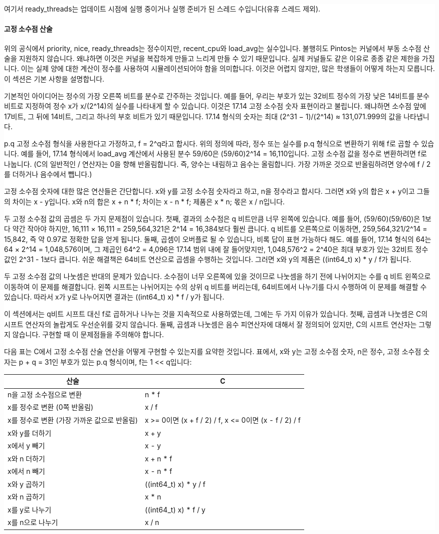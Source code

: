 여기서 ready_threads는 업데이트 시점에 실행 중이거나 실행 준비가 된 스레드 수입니다(유휴 스레드 제외).

#### 고정 소수점 산술
위의 공식에서 priority, nice, ready_threads는 정수이지만, recent_cpu와 load_avg는 실수입니다. 불행히도 Pintos는 커널에서 부동 소수점 산술을 지원하지 않습니다. 왜냐하면 이것은 커널을 복잡하게 만들고 느리게 만들 수 있기 때문입니다. 실제 커널들도 같은 이유로 종종 같은 제한을 가집니다. 이는 실제 양에 대한 계산이 정수를 사용하여 시뮬레이션되어야 함을 의미합니다. 이것은 어렵지 않지만, 많은 학생들이 어떻게 하는지 모릅니다. 이 섹션은 기본 사항을 설명합니다.

기본적인 아이디어는 정수의 가장 오른쪽 비트를 분수로 간주하는 것입니다. 예를 들어, 우리는 부호가 있는 32비트 정수의 가장 낮은 14비트를 분수 비트로 지정하여 정수 x가 x/(2^14)의 실수를 나타내게 할 수 있습니다. 이것은 17.14 고정 소수점 숫자 표현이라고 불립니다. 왜냐하면 소수점 앞에 17비트, 그 뒤에 14비트, 그리고 하나의 부호 비트가 있기 때문입니다. 17.14 형식의 숫자는 최대 (2^31 − 1)/(2^14) ≈ 131,071.999의 값을 나타냅니다.

p.q 고정 소수점 형식을 사용한다고 가정하고, f = 2^q라고 합시다. 위의 정의에 따라, 정수 또는 실수를 p.q 형식으로 변환하기 위해 f로 곱할 수 있습니다. 예를 들어, 17.14 형식에서 load_avg 계산에서 사용된 분수 59/60은 (59/60)2^14 = 16,110입니다. 고정 소수점 값을 정수로 변환하려면 f로 나눕니다. (C의 일반적인 / 연산자는 0을 향해 반올림합니다. 즉, 양수는 내림하고 음수는 올림합니다. 가장 가까운 것으로 반올림하려면 양수에 f / 2를 더하거나 음수에서 뺍니다.)

고정 소수점 숫자에 대한 많은 연산들은 간단합니다. x와 y를 고정 소수점 숫자라고 하고, n을 정수라고 합시다. 그러면 x와 y의 합은 x + y이고 그들의 차이는 x - y입니다. x와 n의 합은 x + n * f; 차이는 x - n * f; 제품은 x * n; 몫은 x / n입니다.

두 고정 소수점 값의 곱셈은 두 가지 문제점이 있습니다. 첫째, 결과의 소수점은 q 비트만큼 너무 왼쪽에 있습니다. 예를 들어, (59/60)(59/60)은 1보다 약간 작아야 하지만, 16,111 × 16,111 = 259,564,321은 2^14 = 16,384보다 훨씬 큽니다. q 비트를 오른쪽으로 이동하면, 259,564,321/2^14 = 15,842, 즉 약 0.97로 정확한 답을 얻게 됩니다. 둘째, 곱셈이 오버플로 될 수 있습니다, 비록 답이 표현 가능하다 해도. 예를 들어, 17.14 형식의 64는 64 × 2^14 = 1,048,576이며, 그 제곱인 64^2 = 4,096은 17.14 범위 내에 잘 들어맞지만, 1,048,576^2 = 2^40은 최대 부호가 있는 32비트 정수 값인 2^31 - 1보다 큽니다. 쉬운 해결책은 64비트 연산으로 곱셈을 수행하는 것입니다. 그러면 x와 y의 제품은 ((int64_t) x) * y / f가 됩니다.

두 고정 소수점 값의 나눗셈은 반대의 문제가 있습니다. 소수점이 너무 오른쪽에 있을 것이므로 나눗셈을 하기 전에 나뉘어지는 수를 q 비트 왼쪽으로 이동하여 이 문제를 해결합니다. 왼쪽 시프트는 나뉘어지는 수의 상위 q 비트를 버리는데, 64비트에서 나누기를 다시 수행하여 이 문제를 해결할 수 있습니다. 따라서 x가 y로 나누어지면 결과는 ((int64_t) x) * f / y가 됩니다.

이 섹션에서는 q비트 시프트 대신 f로 곱하거나 나누는 것을 지속적으로 사용하였는데, 그에는 두 가지 이유가 있습니다. 첫째, 곱셈과 나눗셈은 C의 시프트 연산자의 놀랍게도 우선순위를 갖지 않습니다. 둘째, 곱셈과 나눗셈은 음수 피연산자에 대해서 잘 정의되어 있지만, C의 시프트 연산자는 그렇지 않습니다. 구현할 때 이 문제점들을 주의해야 합니다.

다음 표는 C에서 고정 소수점 산술 연산을 어떻게 구현할 수 있는지를 요약한 것입니다. 표에서, x와 y는 고정 소수점 숫자, n은 정수, 고정 소수점 숫자는 p + q = 31인 부호가 있는 p.q 형식이며, f는 1 << q입니다: 

산술	| C
---------|---------
n을 고정 소수점으로 변환 |	n * f
x를 정수로 변환 (0쪽 반올림) | x / f
x를 정수로 변환 (가장 가까운 값으로 반올림) | x >= 0이면 (x + f / 2) / f, x <= 0이면 (x - f / 2) / f
x와 y를 더하기 | x + y
x에서 y 빼기 | x - y
x와 n 더하기 | x + n * f
x에서 n 빼기 | x - n * f
x와 y 곱하기 | ((int64_t) x) * y / f
x와 n 곱하기 | x * n
x를 y로 나누기 | ((int64_t) x) * f / y
x를 n으로 나누기 | x / n